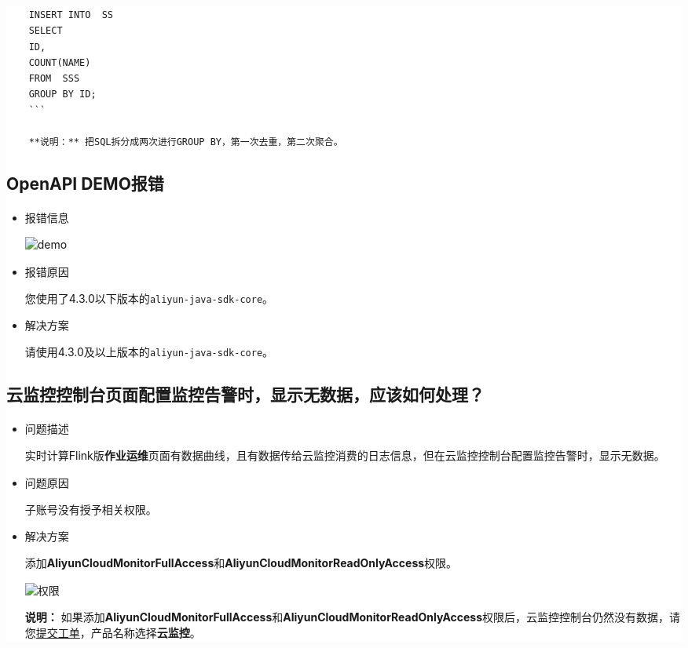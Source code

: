         INSERT INTO  SS
        SELECT
        ID,
        COUNT(NAME)
        FROM  SSS
        GROUP BY ID;
        ```

        **说明：** 把SQL拆分成两次进行GROUP BY，第一次去重，第二次聚合。


## OpenAPI DEMO报错

-   报错信息

    ![demo](https://static-aliyun-doc.oss-cn-hangzhou.aliyuncs.com/assets/img/zh-CN/6062749951/p94171.png)

-   报错原因

    您使用了4.3.0以下版本的`aliyun-java-sdk-core`。

-   解决方案

    请使用4.3.0及以上版本的`aliyun-java-sdk-core`。


## 云监控控制台页面配置监控告警时，显示无数据，应该如何处理？

-   问题描述

    实时计算Flink版**作业运维**页面有数据曲线，且有数据传给云监控消费的日志信息，但在云监控控制台配置监控告警时，显示无数据。

-   问题原因

    子账号没有授予相关权限。

-   解决方案

    添加**AliyunCloudMonitorFullAccess**和**AliyunCloudMonitorReadOnlyAccess**权限。

    ![权限](https://static-aliyun-doc.oss-cn-hangzhou.aliyuncs.com/assets/img/zh-CN/6062749951/p130936.png)

    **说明：** 如果添加**AliyunCloudMonitorFullAccess**和**AliyunCloudMonitorReadOnlyAccess**权限后，云监控控制台仍然没有数据，请您[提交工单](https://selfservice.console.aliyun.com/ticket/createIndex?accounttraceid=f7b76db740fa486baa4b63bd5848fbc1idrb)，产品名称选择**云监控**。


